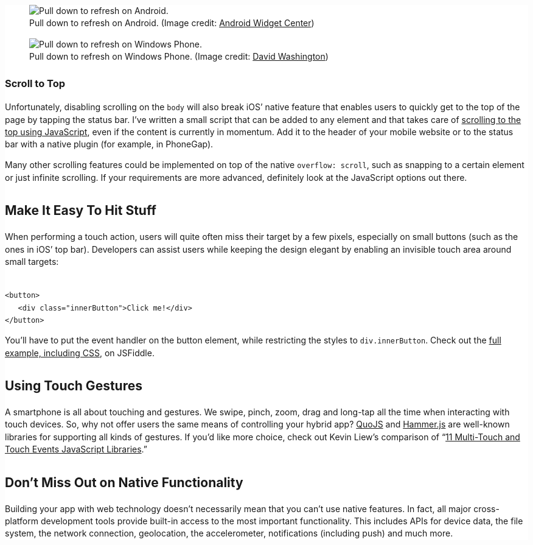 <figure><img loading="lazy" decoding="async" src="https://archive.smashing.media/assets/344dbf88-fdf9-42bb-adb4-46f01eedd629/e674f65c-fda3-4c40-9307-9dfba6696b1f/06-pull-android-opt.jpg" alt="Pull down to refresh on Android." width="367" height="236" /><br>
<figcaption>Pull down to refresh on Android. (Image credit: <a href="https://androidwidgetcenter.com/android-tips/how-to-refresh-gmail-on-android/">Android Widget Center</a>)</figcaption></figure>

<figure><img loading="lazy" decoding="async" src="https://archive.smashing.media/assets/344dbf88-fdf9-42bb-adb4-46f01eedd629/0f79a9d7-b176-4263-92bf-f6462af36def/05-pull-wp-opt.gif" alt="Pull down to refresh on Windows Phone." width="367" height="376" /><br>
<figcaption>Pull down to refresh on Windows Phone. (Image credit: <a href="https://dwcares.com/pull-to-refresh-2/">David Washington</a>)</figcaption></figure>

### Scroll to Top

Unfortunately, disabling scrolling on the <code>body</code> will also break iOS’ native feature that enables users to quickly get to the top of the page by tapping the status bar. I’ve written a small script that can be added to any element and that takes care of <a href="https://github.com/prud/ios-overflow-scroll-to-top">scrolling to the top using JavaScript</a>, even if the content is currently in momentum. Add it to the header of your mobile website or to the status bar with a native plugin (for example, in PhoneGap).

Many other scrolling features could be implemented on top of the native <code>overflow: scroll</code>, such as snapping to a certain element or just infinite scrolling. If your requirements are more advanced, definitely look at the JavaScript options out there.</p>

## Make It Easy To Hit Stuff

When performing a touch action, users will quite often miss their target by a few pixels, especially on small buttons (such as the ones in iOS’ top bar). Developers can assist users while keeping the design elegant by enabling an invisible touch area around small targets:

<pre><code class="language-markup">
&lt;button&gt;
   &lt;div class="innerButton"&gt;Click me!&lt;/div&gt;
&lt;/button&gt;
</code></pre>

You’ll have to put the event handler on the button element, while restricting the styles to <code>div.innerButton</code>. Check out the <a href="https://jsfiddle.net/prud/r7kqr1a3/">full example, including CSS</a>, on JSFiddle.</p>

## Using Touch Gestures

A smartphone is all about touching and gestures. We swipe, pinch, zoom, drag and long-tap all the time when interacting with touch devices. So, why not offer users the same means of controlling your hybrid app? <a href="https://quojs.tapquo.com/">QuoJS</a> and <a href="https://hammerjs.github.io/">Hammer.js</a> are well-known libraries for supporting all kinds of gestures. If you’d like more choice, check out Kevin Liew’s comparison of “<a href="https://www.queness.com/post/11755/11-multi-touch-and-touch-events-javascript-libraries">11 Multi-Touch and Touch Events JavaScript Libraries</a>.”

## Don’t Miss Out on Native Functionality

Building your app with web technology doesn’t necessarily mean that you can’t use native features. In fact, all major cross-platform development tools provide built-in access to the most important functionality. This includes APIs for device data, the file system, the network connection, geolocation, the accelerometer, notifications (including push) and much more.
